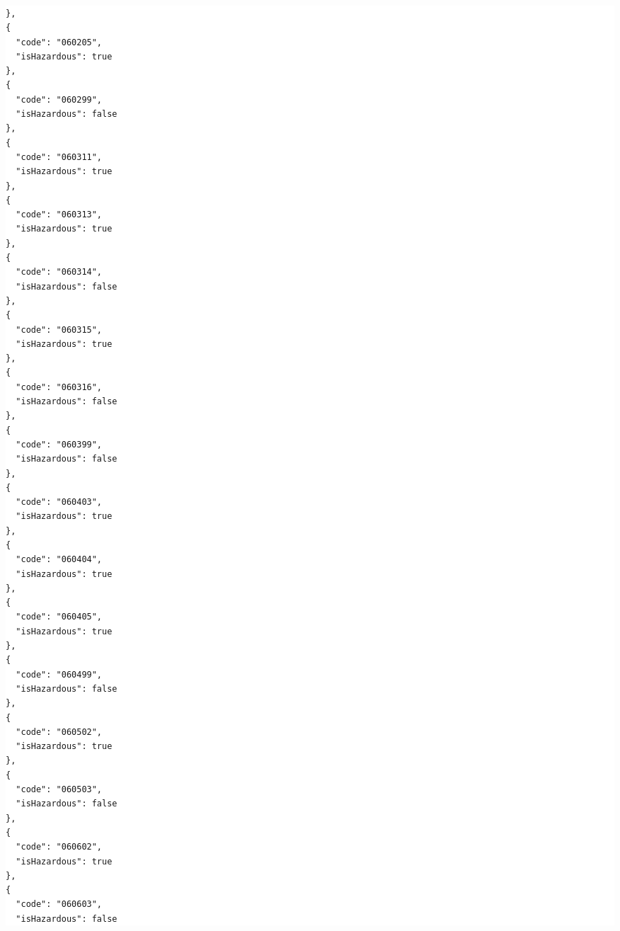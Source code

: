    },
    {
      "code": "060205",
      "isHazardous": true
    },
    {
      "code": "060299",
      "isHazardous": false
    },
    {
      "code": "060311",
      "isHazardous": true
    },
    {
      "code": "060313",
      "isHazardous": true
    },
    {
      "code": "060314",
      "isHazardous": false
    },
    {
      "code": "060315",
      "isHazardous": true
    },
    {
      "code": "060316",
      "isHazardous": false
    },
    {
      "code": "060399",
      "isHazardous": false
    },
    {
      "code": "060403",
      "isHazardous": true
    },
    {
      "code": "060404",
      "isHazardous": true
    },
    {
      "code": "060405",
      "isHazardous": true
    },
    {
      "code": "060499",
      "isHazardous": false
    },
    {
      "code": "060502",
      "isHazardous": true
    },
    {
      "code": "060503",
      "isHazardous": false
    },
    {
      "code": "060602",
      "isHazardous": true
    },
    {
      "code": "060603",
      "isHazardous": false